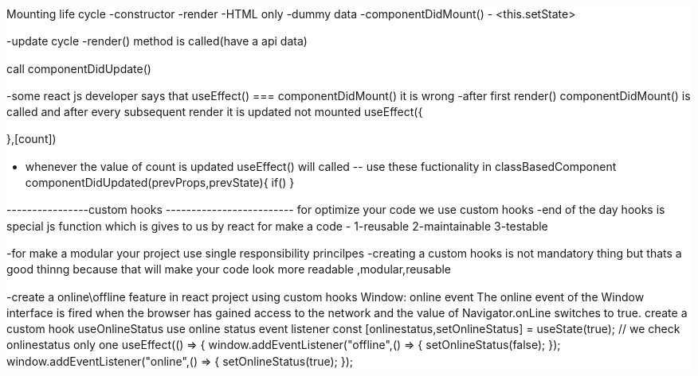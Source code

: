 
Mounting life cycle
-constructor
-render
-HTML only -dummy data
-componentDidMount()
-<API call>
<this.setState> 

-update cycle
-render() method is called(have a api data)
<HTMl is loaded with new data or APi data>
call componentDidUpdate()

-some react js developer says that useEffect() === componentDidMount()
it is wrong
-after first render() componentDidMount() is called and after every subsequent render it is updated not mounted
useEffect({

},[count])
- whenever the value of count is updated useEffect() will called  --
use these fuctionality in classBasedComponent 
componentDidUpdated(prevProps,prevState){
  if()
}




----------------custom hooks -------------------------
for optimize your code we use custom hooks
-end of the day hooks is special js function which is gives to us by react
for make a code -
1-reusable
2-maintainable
3-testable

-for make a modular your project use single responsibility princilpes
-creating a custom hooks is not mandatory thing but thats a good thinng because that will make your code look more readable ,modular,reusable


-create a online\offline feature in react project using custom hooks
Window: online event
The online event of the Window interface is fired when the browser has gained access to the network and the value of Navigator.onLine switches to true.
create a custom hook useOnlineStatus
use online status event listener
const [onlinestatus,setOnlineStatus] = useState(true);
    // we check onlinestatus only one
    useEffect(() => {
        window.addEventListener("offline",() => {
            setOnlineStatus(false);
        });
        window.addEventListener("online",() => {
            setOnlineStatus(true);
        });
